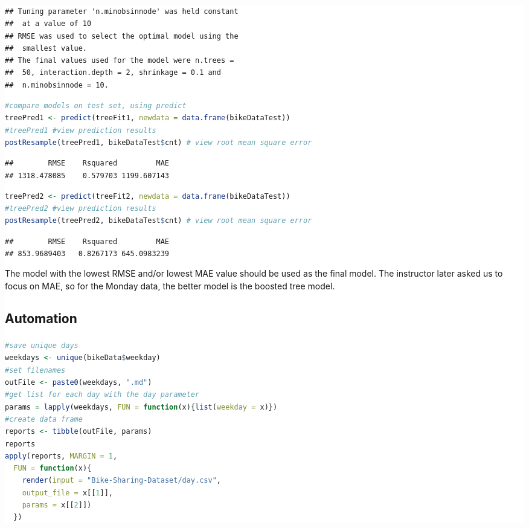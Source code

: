     ## Tuning parameter 'n.minobsinnode' was held constant
    ##  at a value of 10
    ## RMSE was used to select the optimal model using the
    ##  smallest value.
    ## The final values used for the model were n.trees =
    ##  50, interaction.depth = 2, shrinkage = 0.1 and
    ##  n.minobsinnode = 10.

``` r
#compare models on test set, using predict
treePred1 <- predict(treeFit1, newdata = data.frame(bikeDataTest))
#treePred1 #view prediction results
postResample(treePred1, bikeDataTest$cnt) # view root mean square error
```

    ##        RMSE    Rsquared         MAE 
    ## 1318.478085    0.579703 1199.607143

``` r
treePred2 <- predict(treeFit2, newdata = data.frame(bikeDataTest))
#treePred2 #view prediction results
postResample(treePred2, bikeDataTest$cnt) # view root mean square error
```

    ##        RMSE    Rsquared         MAE 
    ## 853.9689403   0.8267173 645.0983239

The model with the lowest RMSE and/or lowest MAE value should be used as
the final model. The instructor later asked us to focus on MAE, so for
the Monday data, the better model is the boosted tree model.

## Automation

``` r
#save unique days
weekdays <- unique(bikeData$weekday)
#set filenames
outFile <- paste0(weekdays, ".md")
#get list for each day with the day parameter
params = lapply(weekdays, FUN = function(x){list(weekday = x)})
#create data frame
reports <- tibble(outFile, params)
reports
apply(reports, MARGIN = 1,
  FUN = function(x){
    render(input = "Bike-Sharing-Dataset/day.csv",
    output_file = x[[1]],
    params = x[[2]])
  })
```
